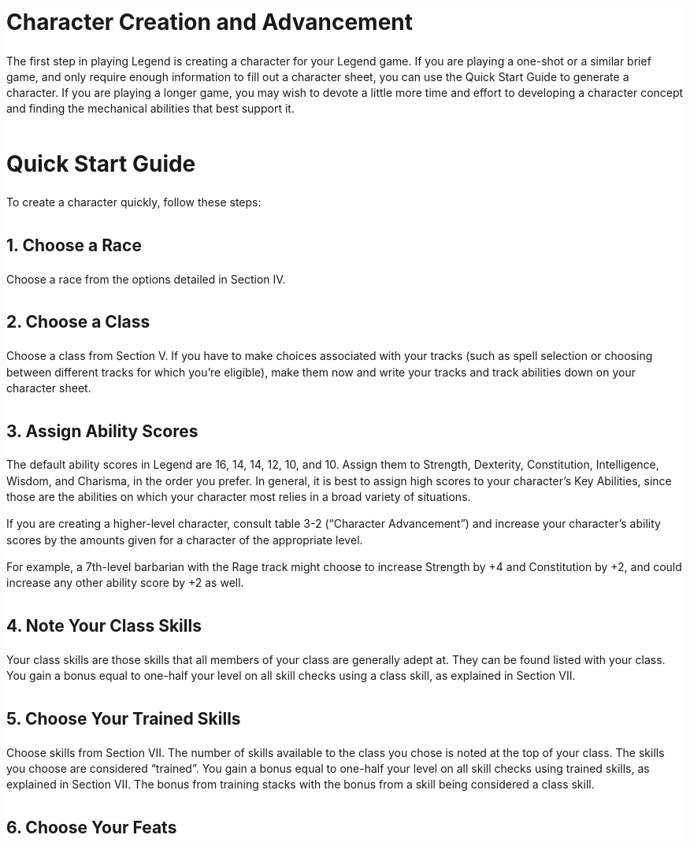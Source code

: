 # Character Creation and Advancement

The first step in playing Legend is creating a character for your Legend game. If you are playing a one-shot or a similar brief game, and only require enough information to fill out a character sheet, you can use the Quick Start Guide to generate a character. If you are playing a longer game, you may wish to devote a little more time and effort to developing a character concept and finding the mechanical abilities that best support it.

# Quick Start Guide

To create a character quickly, follow these steps:

## 1. Choose a Race

Choose a race from the options detailed in Section IV.

## 2. Choose a Class

Choose a class from Section V.  If you have to make choices associated with your tracks (such as spell selection or choosing between different tracks for which you’re eligible), make them now and write your tracks and track abilities down on your character sheet.

## 3. Assign Ability Scores

The default ability scores in Legend are 16, 14, 14, 12, 10, and 10. Assign them to Strength, Dexterity, Constitution, Intelligence, Wisdom, and Charisma, in the order you prefer. In general, it is best to assign high scores to your character’s Key Abilities, since those are the abilities on which your character most relies in a broad variety of situations.

If you are creating a higher-level character, consult table 3-2 (“Character Advancement”) and increase your character’s ability scores by the amounts given for a character of the appropriate level.

For example, a 7th-level barbarian with the Rage track might choose to increase Strength by +4 and Constitution by +2, and could increase any other ability score by +2 as well.

## 4. Note Your Class Skills

Your class skills are those skills that all members of your class are generally adept at.  They can be found listed with your class.  You gain a bonus equal to one-half your level on all skill checks using a class skill, as explained in Section VII.

## 5. Choose Your Trained Skills

Choose skills from Section VII.  The number of skills available to the class you chose is noted at the top of your class. The skills you choose are considered “trained”. You gain a bonus equal to one-half your level on all skill checks using trained skills, as explained in Section VII.  The bonus from training stacks with the bonus from a skill being considered a class skill.

## 6. Choose Your Feats
